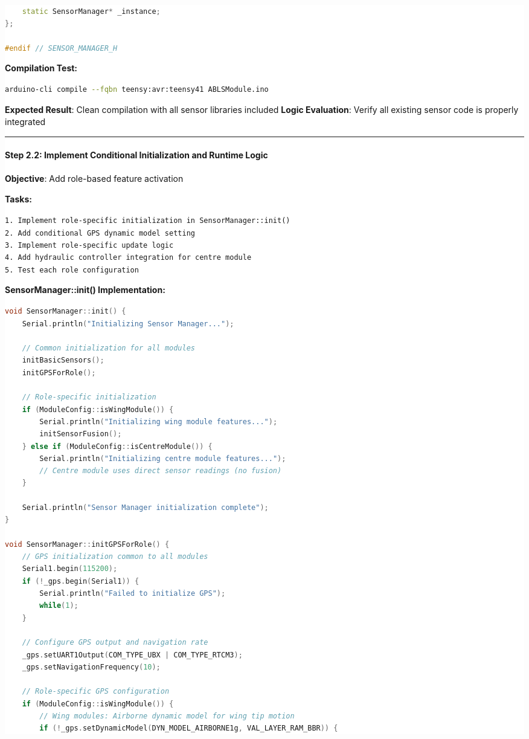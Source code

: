 ```cpp
    static SensorManager* _instance;
};

#endif // SENSOR_MANAGER_H
```

**Compilation Test:**
```bash
arduino-cli compile --fqbn teensy:avr:teensy41 ABLSModule.ino
```

**Expected Result**: Clean compilation with all sensor libraries included
**Logic Evaluation**: Verify all existing sensor code is properly integrated

---

#### **Step 2.2: Implement Conditional Initialization and Runtime Logic**
**Objective**: Add role-based feature activation

**Tasks:**
```
1. Implement role-specific initialization in SensorManager::init()
2. Add conditional GPS dynamic model setting
3. Implement role-specific update logic
4. Add hydraulic controller integration for centre module
5. Test each role configuration
```

**SensorManager::init() Implementation:**
```cpp
void SensorManager::init() {
    Serial.println("Initializing Sensor Manager...");
    
    // Common initialization for all modules
    initBasicSensors();
    initGPSForRole();
    
    // Role-specific initialization
    if (ModuleConfig::isWingModule()) {
        Serial.println("Initializing wing module features...");
        initSensorFusion();
    } else if (ModuleConfig::isCentreModule()) {
        Serial.println("Initializing centre module features...");
        // Centre module uses direct sensor readings (no fusion)
    }
    
    Serial.println("Sensor Manager initialization complete");
}

void SensorManager::initGPSForRole() {
    // GPS initialization common to all modules
    Serial1.begin(115200);
    if (!_gps.begin(Serial1)) {
        Serial.println("Failed to initialize GPS");
        while(1);
    }
    
    // Configure GPS output and navigation rate
    _gps.setUART1Output(COM_TYPE_UBX | COM_TYPE_RTCM3);
    _gps.setNavigationFrequency(10);
    
    // Role-specific GPS configuration
    if (ModuleConfig::isWingModule()) {
        // Wing modules: Airborne dynamic model for wing tip motion
        if (!_gps.setDynamicModel(DYN_MODEL_AIRBORNE1g, VAL_LAYER_RAM_BBR)) {
```